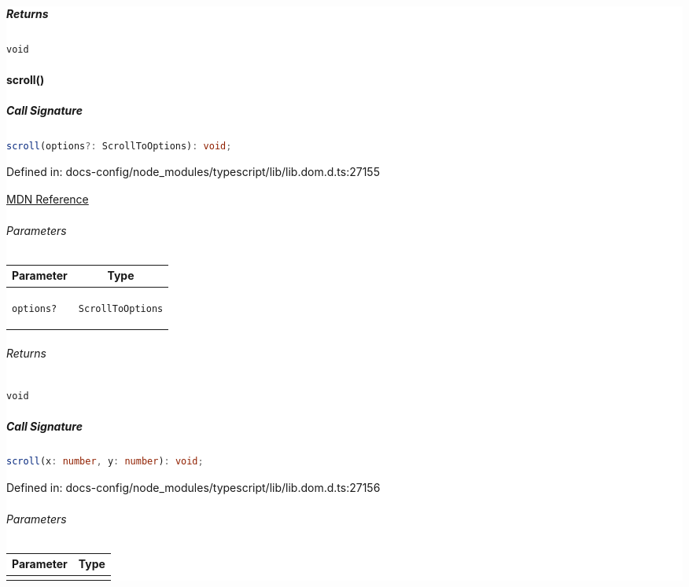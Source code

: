 ##### Returns

`void`

#### scroll()

##### Call Signature

```ts
scroll(options?: ScrollToOptions): void;
```

Defined in: docs-config/node\_modules/typescript/lib/lib.dom.d.ts:27155

[MDN Reference](https://developer.mozilla.org/docs/Web/API/Window/scroll)

###### Parameters

<table>
<thead>
<tr>
<th>Parameter</th>
<th>Type</th>
</tr>
</thead>
<tbody>
<tr>
<td>

`options?`

</td>
<td>

`ScrollToOptions`

</td>
</tr>
</tbody>
</table>

###### Returns

`void`

##### Call Signature

```ts
scroll(x: number, y: number): void;
```

Defined in: docs-config/node\_modules/typescript/lib/lib.dom.d.ts:27156

###### Parameters

<table>
<thead>
<tr>
<th>Parameter</th>
<th>Type</th>
</tr>
</thead>
<tbody>
<tr>
<td>
